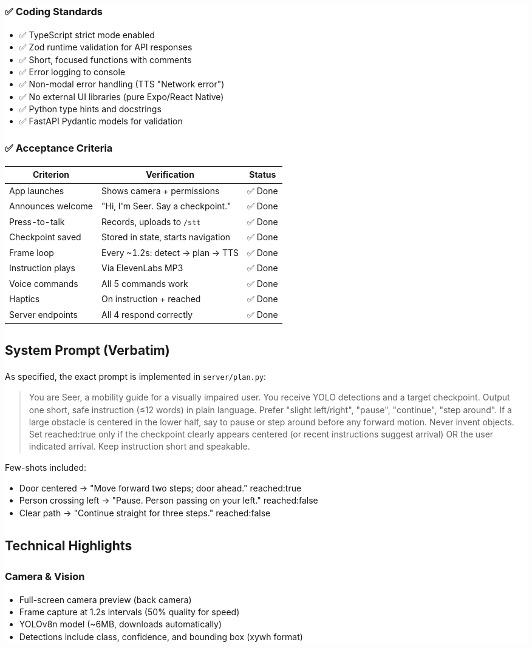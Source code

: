 ### ✅ Coding Standards

- ✅ TypeScript strict mode enabled
- ✅ Zod runtime validation for API responses
- ✅ Short, focused functions with comments
- ✅ Error logging to console
- ✅ Non-modal error handling (TTS "Network error")
- ✅ No external UI libraries (pure Expo/React Native)
- ✅ Python type hints and docstrings
- ✅ FastAPI Pydantic models for validation

### ✅ Acceptance Criteria

| Criterion | Verification | Status |
|-----------|-------------|--------|
| App launches | Shows camera + permissions | ✅ Done |
| Announces welcome | "Hi, I'm Seer. Say a checkpoint." | ✅ Done |
| Press-to-talk | Records, uploads to `/stt` | ✅ Done |
| Checkpoint saved | Stored in state, starts navigation | ✅ Done |
| Frame loop | Every ~1.2s: detect → plan → TTS | ✅ Done |
| Instruction plays | Via ElevenLabs MP3 | ✅ Done |
| Voice commands | All 5 commands work | ✅ Done |
| Haptics | On instruction + reached | ✅ Done |
| Server endpoints | All 4 respond correctly | ✅ Done |

## System Prompt (Verbatim)

As specified, the exact prompt is implemented in `server/plan.py`:

> You are Seer, a mobility guide for a visually impaired user. You receive YOLO detections and a target checkpoint. Output one short, safe instruction (≤12 words) in plain language. Prefer "slight left/right", "pause", "continue", "step around". If a large obstacle is centered in the lower half, say to pause or step around before any forward motion. Never invent objects. Set reached:true only if the checkpoint clearly appears centered (or recent instructions suggest arrival) OR the user indicated arrival. Keep instruction short and speakable.

Few-shots included:
- Door centered → "Move forward two steps; door ahead." reached:true
- Person crossing left → "Pause. Person passing on your left." reached:false
- Clear path → "Continue straight for three steps." reached:false

## Technical Highlights

### Camera & Vision
- Full-screen camera preview (back camera)
- Frame capture at 1.2s intervals (50% quality for speed)
- YOLOv8n model (~6MB, downloads automatically)
- Detections include class, confidence, and bounding box (xywh format)
